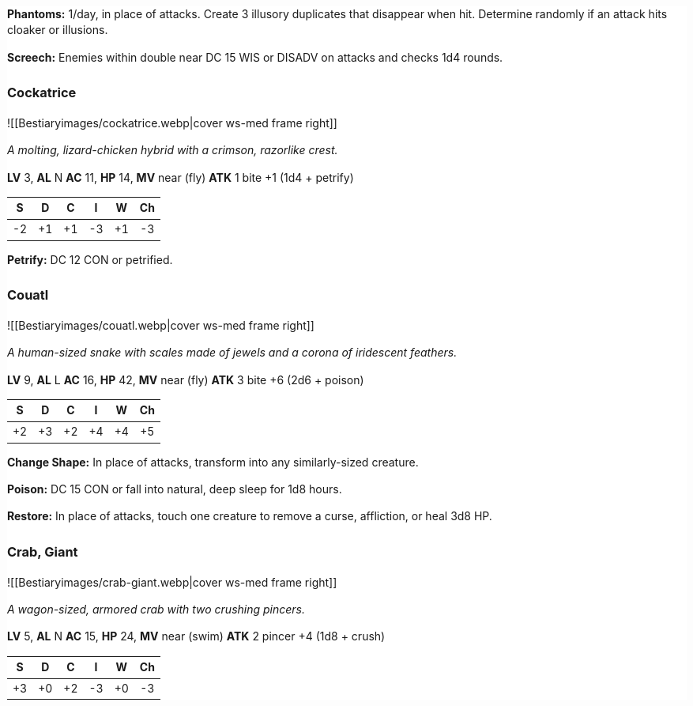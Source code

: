 **Phantoms:** 1/day, in place of attacks. Create 3 illusory duplicates that disappear when hit. Determine randomly if an attack hits cloaker or illusions.

**Screech:** Enemies within double near DC 15 WIS or DISADV on attacks and checks 1d4 rounds.

### Cockatrice

![[Bestiaryimages/cockatrice.webp|cover ws-med frame right]]

_A molting, lizard-chicken hybrid with a crimson, razorlike crest._

**LV** 3, **AL** N
**AC** 11, **HP** 14, **MV** near (fly)
**ATK** 1 bite +1 (1d4 + petrify)

|  S  |  D  |  C  |  I  |  W  |  Ch  |
|:---:|:---:|:---:|:---:|:---:|:----:|
| -2 | +1 | +1 | -3 | +1 | -3 |

**Petrify:** DC 12 CON or petrified.

### Couatl

![[Bestiaryimages/couatl.webp|cover ws-med frame right]]

_A human-sized snake with scales made of jewels and a corona of iridescent feathers._

**LV** 9, **AL** L
**AC** 16, **HP** 42, **MV** near (fly)
**ATK** 3 bite +6 (2d6 + poison)

|  S  |  D  |  C  |  I  |  W  |  Ch  |
|:---:|:---:|:---:|:---:|:---:|:----:|
| +2 | +3 | +2 | +4 | +4 | +5 |

**Change Shape:** In place of attacks, transform into any similarly-sized creature.

**Poison:** DC 15 CON or fall into natural, deep sleep for 1d8 hours.

**Restore:** In place of attacks, touch one creature to remove a curse, affliction, or heal 3d8 HP.

### Crab, Giant

![[Bestiaryimages/crab-giant.webp|cover ws-med frame right]]

_A wagon-sized, armored crab with two crushing pincers._

**LV** 5, **AL** N
**AC** 15, **HP** 24, **MV** near (swim)
**ATK** 2 pincer +4 (1d8 + crush)

|  S  |  D  |  C  |  I  |  W  |  Ch  |
|:---:|:---:|:---:|:---:|:---:|:----:|
| +3 | +0 | +2 | -3 | +0 | -3 |
